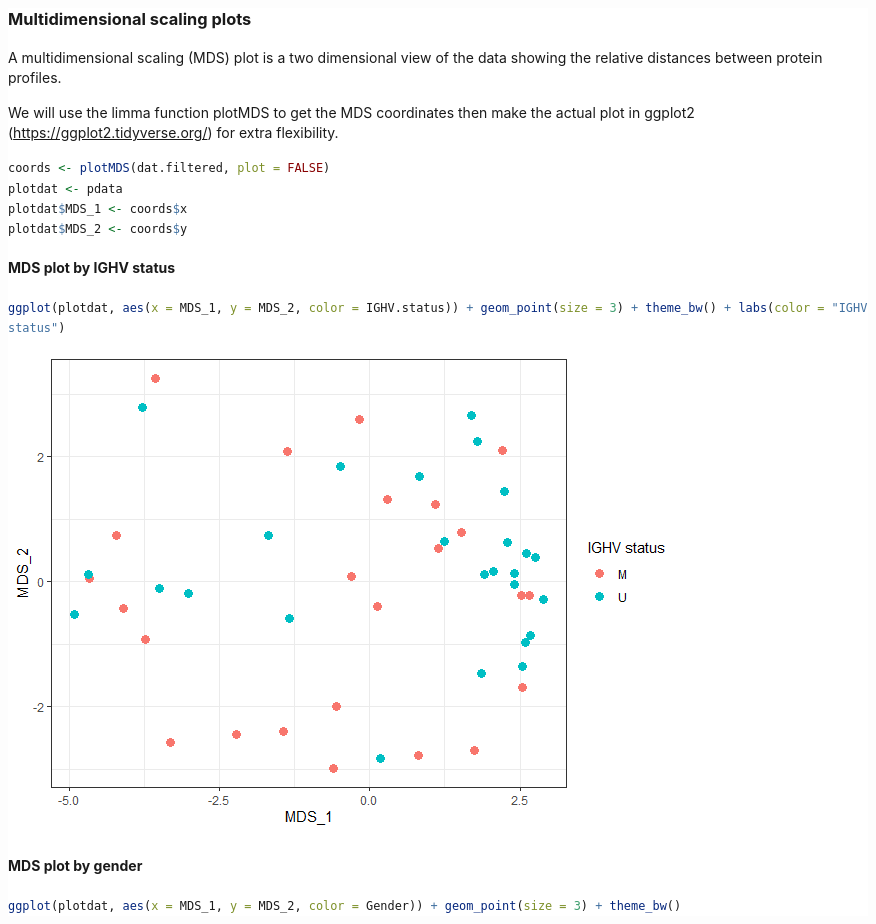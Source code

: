 ### Multidimensional scaling plots

A multidimensional scaling (MDS) plot is a two dimensional view of the data showing the relative distances between protein profiles.  

We will use the limma function plotMDS to get the MDS coordinates then make the actual plot in ggplot2 (https://ggplot2.tidyverse.org/) for extra flexibility.



``` r
coords <- plotMDS(dat.filtered, plot = FALSE)
plotdat <- pdata
plotdat$MDS_1 <- coords$x
plotdat$MDS_2 <- coords$y
```

#### MDS plot by IGHV status

``` r
ggplot(plotdat, aes(x = MDS_1, y = MDS_2, color = IGHV.status)) + geom_point(size = 3) + theme_bw() + labs(color = "IGHV status")
```

![](limma_proteomics_tutorial_2024_files/figure-html/unnamed-chunk-10-1.png)

#### MDS plot by gender

``` r
ggplot(plotdat, aes(x = MDS_1, y = MDS_2, color = Gender)) + geom_point(size = 3) + theme_bw()
```
